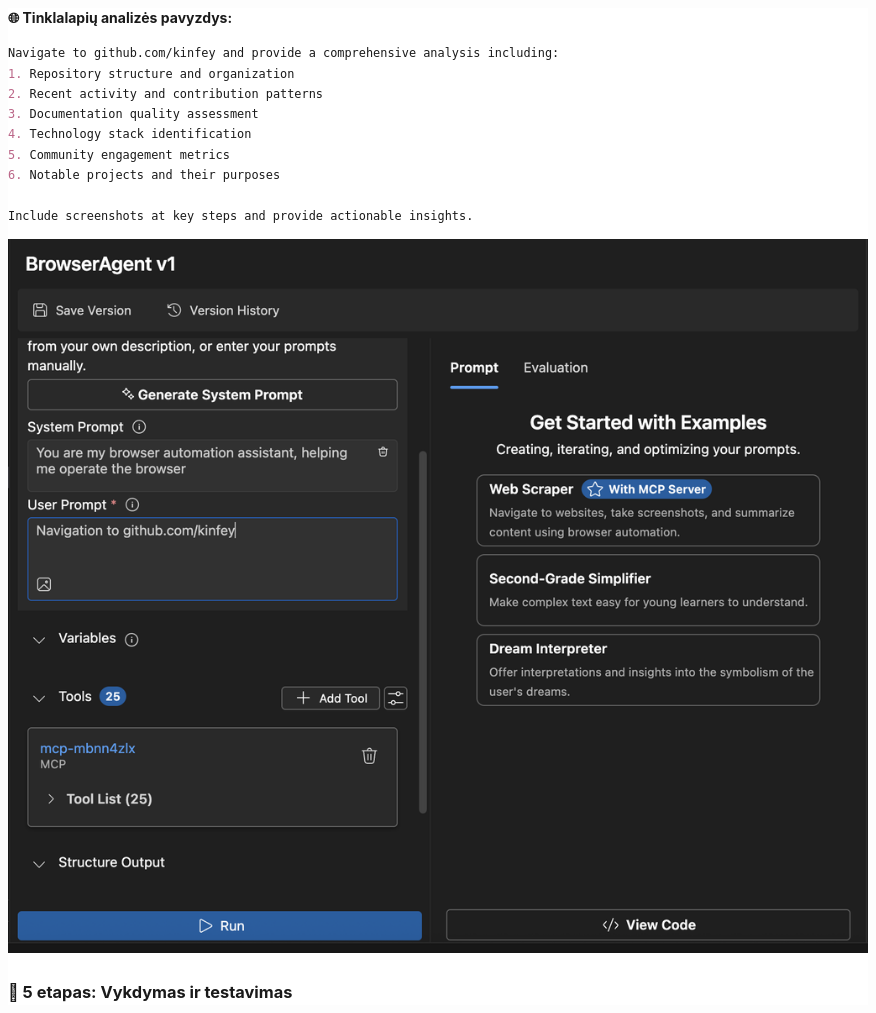 **🌐 Tinklalapių analizės pavyzdys:**
```markdown
Navigate to github.com/kinfey and provide a comprehensive analysis including:
1. Repository structure and organization
2. Recent activity and contribution patterns  
3. Documentation quality assessment
4. Technology stack identification
5. Community engagement metrics
6. Notable projects and their purposes

Include screenshots at key steps and provide actionable insights.
```

![Prompt](../../../../translated_images/Prompt.bfc846605db4999f4d9c1b09c710ef63cae7b3057444e68bf07240fb142d9f8f.lt.png)

### 🚀 5 etapas: Vykdymas ir testavimas
